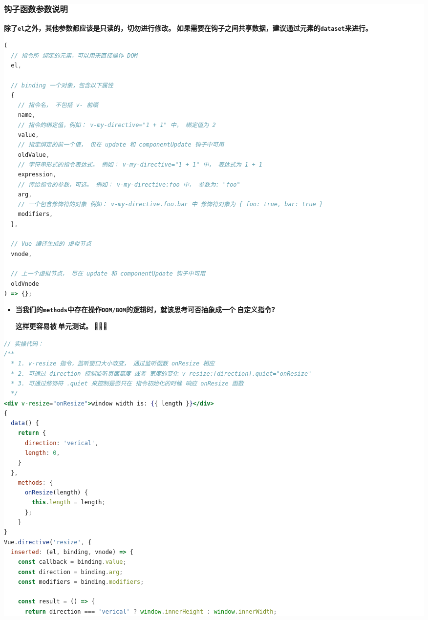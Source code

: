 ### 钩子函数参数说明

**除了`el`之外，其他参数都应该是只读的，切勿进行修改。 如果需要在钩子之间共享数据，建议通过元素的`dataset`来进行。**

```js
(
  // 指令所 绑定的元素，可以用来直接操作 DOM
  el,

  // binding 一个对象，包含以下属性
  {
    // 指令名， 不包括 v- 前缀
    name,
    // 指令的绑定值，例如： v-my-directive="1 + 1" 中， 绑定值为 2
    value,
    // 指定绑定的前一个值， 仅在 update 和 componentUpdate 钩子中可用
    oldValue,
    // 字符串形式的指令表达式。 例如： v-my-directive="1 + 1" 中， 表达式为 1 + 1
    expression,
    // 传给指令的参数，可选。 例如： v-my-directive:foo 中， 参数为: "foo"
    arg,
    // 一个包含修饰符的对象 例如： v-my-directive.foo.bar 中 修饰符对象为 { foo: true, bar: true }
    modifiers,
  },

  // Vue 编译生成的 虚拟节点
  vnode,

  // 上一个虚拟节点， 尽在 update 和 componentUpdate 钩子中可用
  oldVnode
) => {};
```

- **当我们的`methods`中存在操作`DOM/BOM`的逻辑时，就该思考可否抽象成一个 自定义指令?**

  **这样更容易被 单元测试。 🍓🍓🍓**

```jsx
// 实操代码：
/**
  * 1. v-resize 指令，监听窗口大小改变， 通过监听函数 onResize 相应
  * 2. 可通过 direction 控制监听页面高度 或者 宽度的变化 v-resize:[direction].quiet="onResize"
  * 3. 可通过修饰符 .quiet 来控制是否只在 指令初始化的时候 响应 onResize 函数
  */
<div v-resize="onResize">window width is: {{ length }}</div>
{
  data() {
    return {
      direction: 'verical',
      length: 0,
    }
  },
    methods: {
      onResize(length) {
        this.length = length;
      };
    }
}
Vue.directive('resize', {
  inserted: (el, binding, vnode) => {
    const callback = binding.value;
    const direction = binding.arg;
    const modifiers = binding.modifiers;

    const result = () => {
      return direction === 'verical' ? window.innerHeight : window.innerWidth;
```